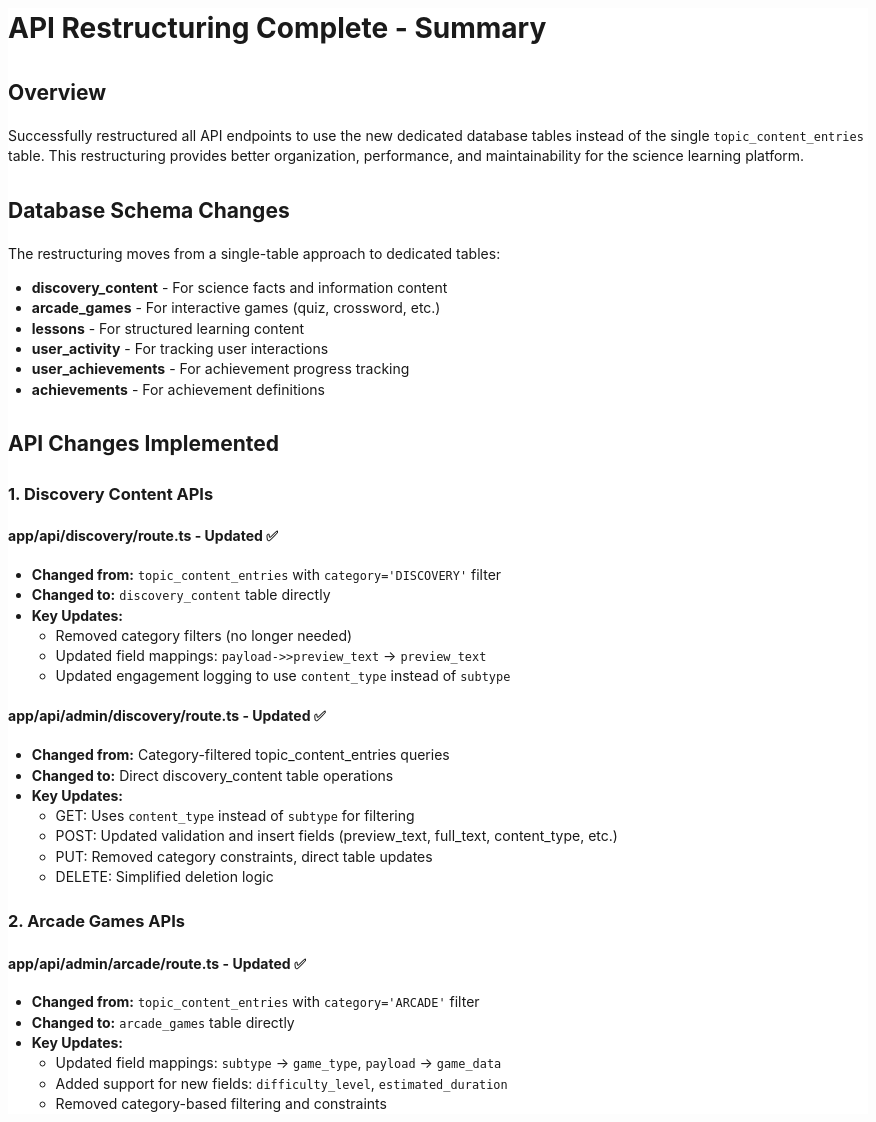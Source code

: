 # API Restructuring Complete - Summary

## Overview
Successfully restructured all API endpoints to use the new dedicated database tables instead of the single `topic_content_entries` table. This restructuring provides better organization, performance, and maintainability for the science learning platform.

## Database Schema Changes
The restructuring moves from a single-table approach to dedicated tables:

- **discovery_content** - For science facts and information content
- **arcade_games** - For interactive games (quiz, crossword, etc.)
- **lessons** - For structured learning content
- **user_activity** - For tracking user interactions
- **user_achievements** - For achievement progress tracking
- **achievements** - For achievement definitions

## API Changes Implemented

### 1. Discovery Content APIs

#### **app/api/discovery/route.ts** - Updated ✅
- **Changed from:** `topic_content_entries` with `category='DISCOVERY'` filter
- **Changed to:** `discovery_content` table directly
- **Key Updates:**
  - Removed category filters (no longer needed)
  - Updated field mappings: `payload->>preview_text` → `preview_text`
  - Updated engagement logging to use `content_type` instead of `subtype`

#### **app/api/admin/discovery/route.ts** - Updated ✅
- **Changed from:** Category-filtered topic_content_entries queries
- **Changed to:** Direct discovery_content table operations
- **Key Updates:**
  - GET: Uses `content_type` instead of `subtype` for filtering
  - POST: Updated validation and insert fields (preview_text, full_text, content_type, etc.)
  - PUT: Removed category constraints, direct table updates
  - DELETE: Simplified deletion logic

### 2. Arcade Games APIs

#### **app/api/admin/arcade/route.ts** - Updated ✅
- **Changed from:** `topic_content_entries` with `category='ARCADE'` filter
- **Changed to:** `arcade_games` table directly
- **Key Updates:**
  - Updated field mappings: `subtype` → `game_type`, `payload` → `game_data`
  - Added support for new fields: `difficulty_level`, `estimated_duration`
  - Removed category-based filtering and constraints
